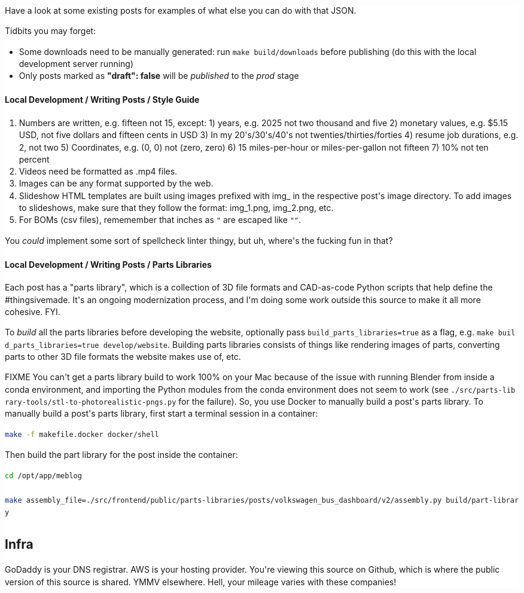Have a look at some existing posts for examples of what else you can do with that JSON.

Tidbits you may forget:
* Some downloads need to be manually generated: run `make build/downloads` before publishing (do this with the local development server running)
* Only posts marked as **"draft": false** will be _published_ to the _prod_ stage

#### Local Development / Writing Posts / Style Guide
1. Numbers are written, e.g. fifteen not 15, except: 1) years, e.g. 2025 not two thousand and five 2) monetary values, e.g. $5.15 USD, not five dollars and fifteen cents in USD 3) In my 20's/30's/40's not twenties/thirties/forties 4) resume job durations, e.g. 2, not two 5) Coordinates, e.g. (0, 0) not (zero, zero) 6) 15 miles-per-hour or miles-per-gallon not fifteen 7) 10% not ten percent
1. Videos need be formatted as .mp4 files. 
1. Images can be any format supported by the web.
1. Slideshow HTML templates are built using images prefixed with img_ in the respective post's image directory. To add images to slideshows, make sure that they follow the format: img_1.png, img_2.png, etc.
1. For BOMs (csv files), rememember that inches as `"` are escaped like `""`.

You _could_ implement some sort of spellcheck linter thingy, but uh, where's the fucking fun in that?

#### Local Development / Writing Posts / Parts Libraries
Each post has a "parts library", which is a collection of 3D file formats and CAD-as-code Python scripts that help define the #thingsivemade. It's an ongoing modernization process, and I'm doing some work outside this source to make it all more cohesive. FYI.

To _build_ all the parts libraries before developing the website, optionally pass `build_parts_libraries=true` as a flag, e.g. `make build_parts_libraries=true develop/website`. Building parts libraries consists of things like rendering images of parts, converting parts to other 3D file formats the website makes use of, etc.

FIXME You can't get a parts library build to work 100% on your Mac because of the issue with running Blender from inside a conda environment, and importing the Python modules from the conda environment does not seem to work (see `./src/parts-library-tools/stl-to-photorealistic-pngs.py` for the failure). So, you use Docker to manually build a post's parts library. To manually build a post's parts library, first start a terminal session in a container:
```bash
make -f makefile.docker docker/shell
```

Then build the part library for the post inside the container:
```bash
cd /opt/app/meblog

make assembly_file=./src/frontend/public/parts-libraries/posts/volkswagen_bus_dashboard/v2/assembly.py build/part-library
```

## Infra
GoDaddy is your DNS registrar. AWS is your hosting provider. You're viewing this source on Github, which is where the public version of this source is shared. YMMV elsewhere. Hell, your mileage varies with these companies!
